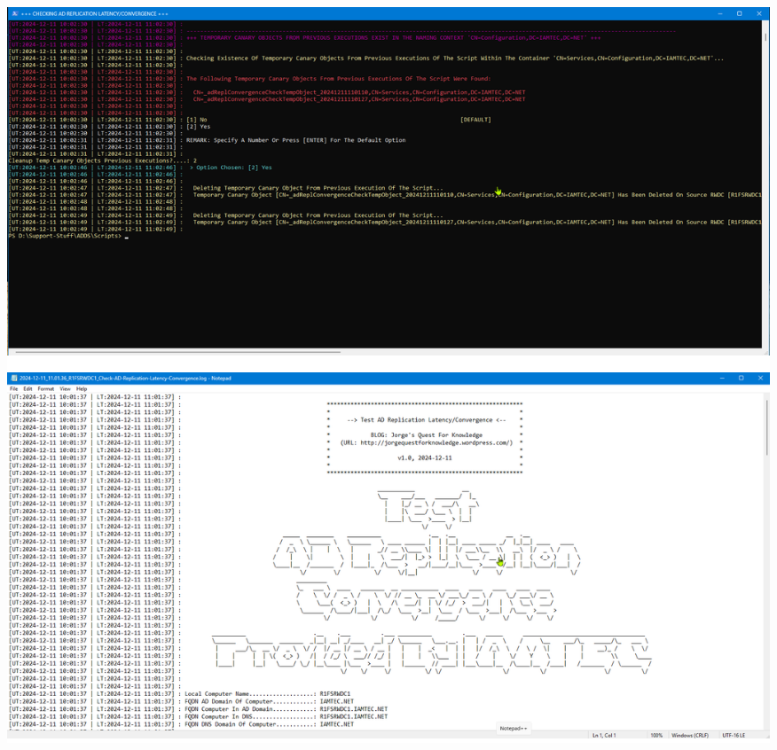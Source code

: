![Alt](Images/Check-AD-Replication-Latency-Convergence_Picture07.png "Check-AD-Replication-Latency-Convergence")

![Alt](Images/Check-AD-Replication-Latency-Convergence_Picture08.png "Check-AD-Replication-Latency-Convergence")
